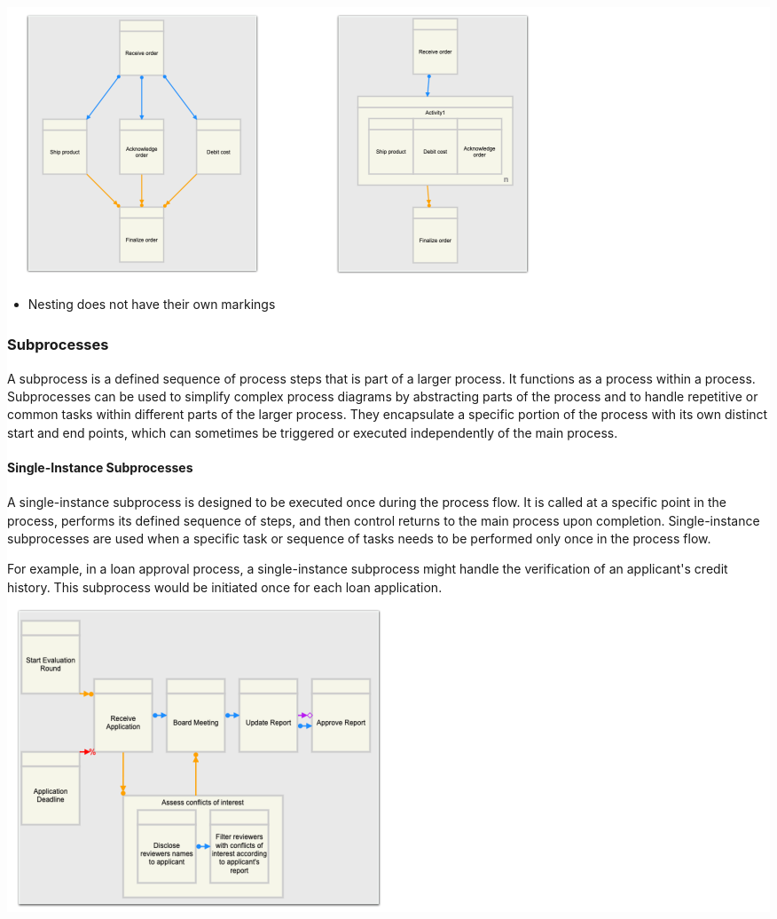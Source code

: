 ![Example of nesting events, if event A conditions B, C, and D, which responses to event E, when B, C and D can be nested into an event N](./images/dcr_nesting_example.png)
- Nesting does not have their own markings

### Subprocesses
A subprocess is a defined sequence of process steps that is part of a larger process. It functions as a process within a process. Subprocesses can be used to simplify complex process diagrams by abstracting parts of the process and to handle repetitive or common tasks within different parts of the larger process. They encapsulate a specific portion of the process with its own distinct start and end points, which can sometimes be triggered or executed independently of the main process.

#### Single-Instance Subprocesses
A single-instance subprocess is designed to be executed once during the process flow. It is called at a specific point in the process, performs its defined sequence of steps, and then control returns to the main process upon completion. Single-instance subprocesses are used when a specific task or sequence of tasks needs to be performed only once in the process flow.

For example, in a loan approval process, a single-instance subprocess might handle the verification of an applicant's credit history. This subprocess would be initiated once for each loan application.

![Example of a single instance subprocess](./images/dcr_single_instance_subprocess.png)
